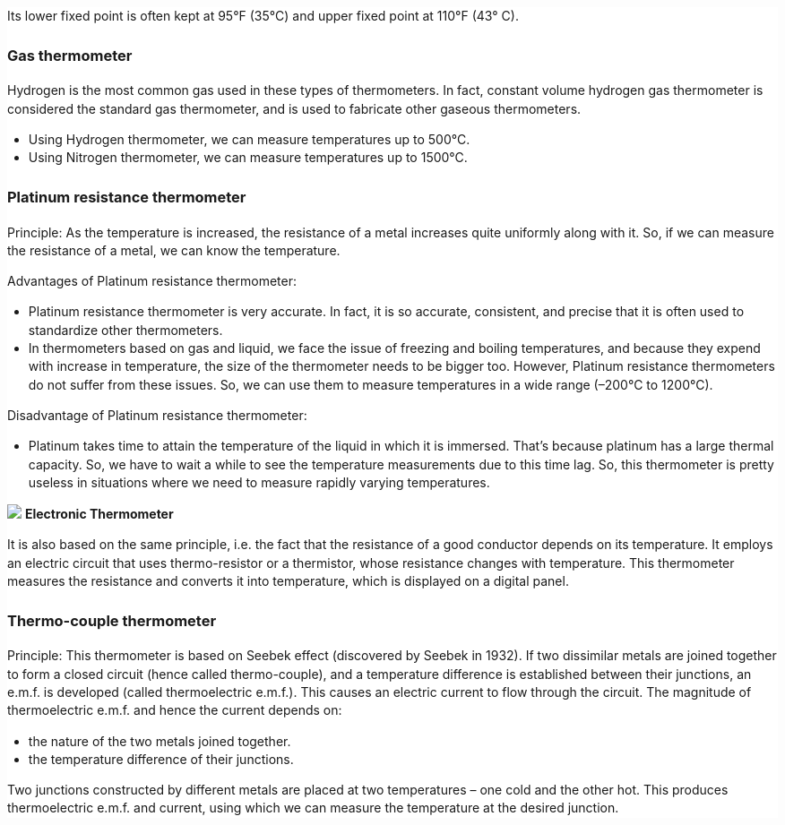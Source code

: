 Its lower fixed point is often kept at 95°F (35°C) and upper fixed point at 110°F (43° C).
</div>

### Gas thermometer

Hydrogen is the most common gas used in these types of thermometers. In fact, constant volume hydrogen gas thermometer is considered the standard gas thermometer, and is used to fabricate other gaseous thermometers. 
* Using Hydrogen thermometer, we can measure temperatures up to 500°C.
* Using Nitrogen thermometer, we can measure temperatures up to 1500°C.

### Platinum resistance thermometer

Principle: As the temperature is increased, the resistance of a metal increases quite uniformly along with it. So, if we can measure the resistance of a metal, we can know the temperature. 

Advantages of Platinum resistance thermometer:
* Platinum resistance thermometer is very accurate. In fact, it is so accurate, consistent, and precise that it is often used to standardize other thermometers.
* In thermometers based on gas and liquid, we face the issue of freezing and boiling temperatures, and because they expend with increase in temperature, the size of the thermometer needs to be bigger too. However, Platinum resistance thermometers do not suffer from these issues. So, we can use them to measure temperatures in a wide range (–200°C to 1200°C).

Disadvantage of Platinum resistance thermometer:
* Platinum takes time to attain the temperature of the liquid in which it is immersed. That’s because platinum has a large thermal capacity. So, we have to wait a while to see the temperature measurements due to this time lag. So, this thermometer is pretty useless in situations where we need to measure rapidly varying temperatures.

<div class="toc-mak">
  <img src="../../../images/pencil.png">
  <b>Electronic Thermometer</b><br>

It is also based on the same principle, i.e. the fact that the resistance of a good conductor depends on its temperature. It employs an electric circuit that uses thermo-resistor or a thermistor, whose resistance changes with temperature. This thermometer measures the resistance and converts it into temperature, which is displayed on a digital panel. 
</div>

### Thermo-couple thermometer

Principle: This thermometer is based on Seebek effect (discovered by Seebek in 1932). If two dissimilar metals are joined together to form a closed circuit (hence called thermo-couple), and a temperature difference is established between their junctions, an e.m.f. is developed (called thermoelectric e.m.f.). This causes an electric current to flow through the circuit. The magnitude of thermoelectric e.m.f. and hence the current depends on:
* the nature of the two metals joined together.
* the temperature difference of their junctions.

Two junctions constructed by different metals are placed at two temperatures – one cold and the other hot. This produces thermoelectric e.m.f.  and current, using which we can measure the temperature at the desired junction.  
